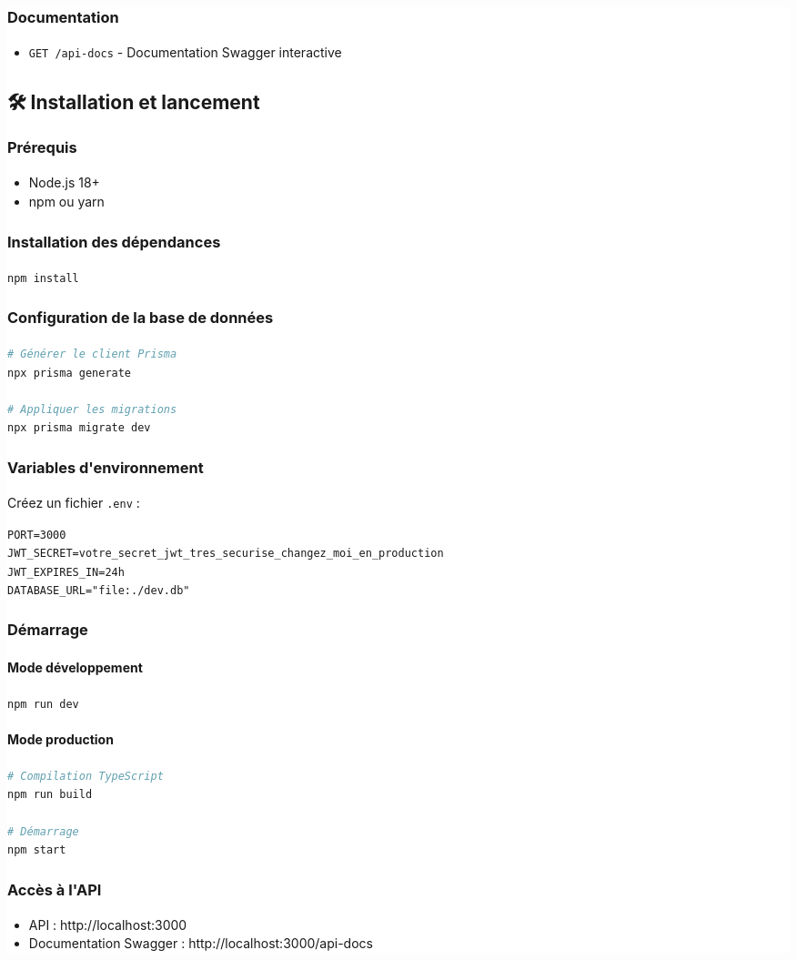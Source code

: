 ### Documentation
- `GET /api-docs` - Documentation Swagger interactive

## 🛠️ Installation et lancement

### Prérequis
- Node.js 18+
- npm ou yarn

### Installation des dépendances
```bash
npm install
```

### Configuration de la base de données
```bash
# Générer le client Prisma
npx prisma generate

# Appliquer les migrations
npx prisma migrate dev
```

### Variables d'environnement
Créez un fichier `.env` :
```env
PORT=3000
JWT_SECRET=votre_secret_jwt_tres_securise_changez_moi_en_production
JWT_EXPIRES_IN=24h
DATABASE_URL="file:./dev.db"
```

### Démarrage

#### Mode développement
```bash
npm run dev
```

#### Mode production
```bash
# Compilation TypeScript
npm run build

# Démarrage
npm start
```

### Accès à l'API
- API : http://localhost:3000
- Documentation Swagger : http://localhost:3000/api-docs
